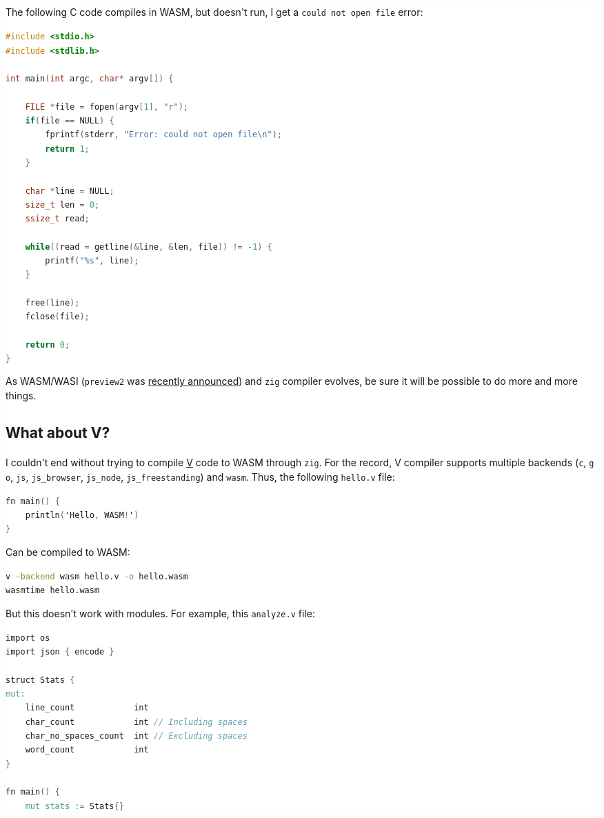 The following C code compiles in WASM, but doesn't run, I get a `could not open file` error:

```c
#include <stdio.h>
#include <stdlib.h>

int main(int argc, char* argv[]) {

    FILE *file = fopen(argv[1], "r");
    if(file == NULL) {
        fprintf(stderr, "Error: could not open file\n");
        return 1;
    }

    char *line = NULL;
    size_t len = 0;
    ssize_t read;

    while((read = getline(&line, &len, file)) != -1) {
        printf("%s", line);
    }

    free(line);
    fclose(file);

    return 0;
}
```

As WASM/WASI (`preview2` was [recently announced](https://bytecodealliance.org/articles/WASI-0.2)) and `zig` compiler evolves, be sure it will be possible to do more and more things.

## What about V?

I couldn't end without trying to compile [V](/tags/v) code to WASM through `zig`. For the record, V compiler supports multiple backends (`c`, `go`, `js`, `js_browser`, `js_node`, `js_freestanding`) and `wasm`. Thus, the following `hello.v` file:

```v
fn main() {
    println('Hello, WASM!')
}
```

Can be compiled to WASM:

```bash
v -backend wasm hello.v -o hello.wasm
wasmtime hello.wasm
```

But this doesn't work with modules. For example, this `analyze.v` file:

```v
import os
import json { encode }

struct Stats {
mut:
	line_count            int
	char_count            int // Including spaces
	char_no_spaces_count  int // Excluding spaces
	word_count            int
}

fn main() {
	mut stats := Stats{}

```